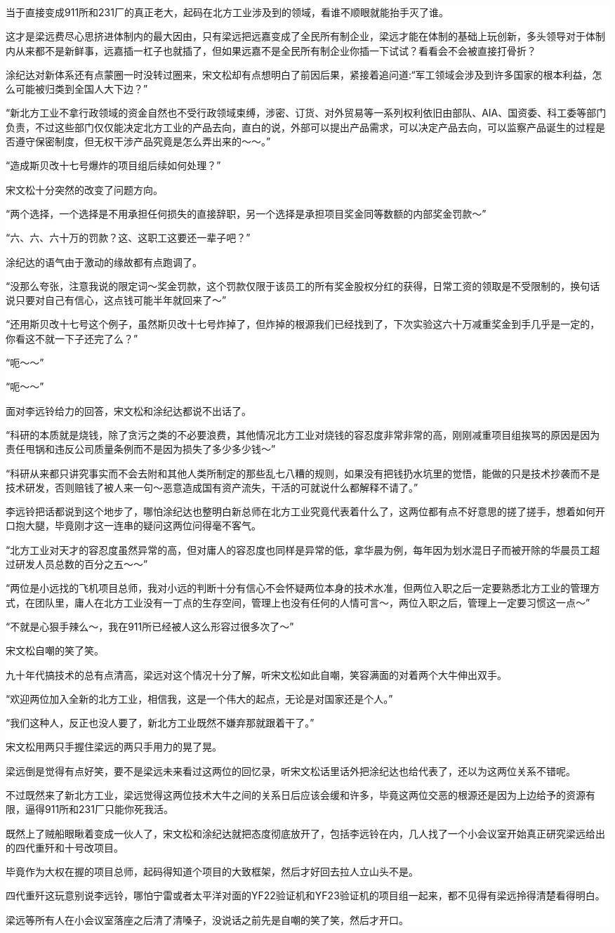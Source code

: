 当于直接变成911所和231厂的真正老大，起码在北方工业涉及到的领域，看谁不顺眼就能抬手灭了谁。

这才是梁远费尽心思挤进体制内的最大因由，只有梁远把远嘉变成了全民所有制企业，梁远才能在体制的基础上玩创新，多头领导对于体制内从来都不是新鲜事，远嘉插一杠子也就插了，但如果远嘉不是全民所有制企业你插一下试试？看看会不会被直接打骨折？

涂纪达对新体系还有点蒙圈一时没转过圈来，宋文松却有点想明白了前因后果，紧接着追问道:“军工领域会涉及到许多国家的根本利益，怎么可能被归类到全国人大下边？”

“新北方工业不拿行政领域的资金自然也不受行政领域束缚，涉密、订货、对外贸易等一系列权利依旧由部队、AIA、国资委、科工委等部门负责，不过这些部门仅仅能决定北方工业的产品去向，直白的说，外部可以提出产品需求，可以决定产品去向，可以监察产品诞生的过程是否遵守保密制度，但无权干涉产品究竟是怎么弄出来的～～。”

“造成斯贝改十七号爆炸的项目组后续如何处理？”

宋文松十分突然的改变了问题方向。

“两个选择，一个选择是不用承担任何损失的直接辞职，另一个选择是承担项目奖金同等数额的内部奖金罚款～”

“六、六、六十万的罚款？这、这职工这要还一辈子吧？”

涂纪达的语气由于激动的缘故都有点跑调了。

“没那么夸张，注意我说的限定词～奖金罚款，这个罚款仅限于该员工的所有奖金股权分红的获得，日常工资的领取是不受限制的，换句话说只要对自己有信心，这点钱可能半年就回来了～”

“还用斯贝改十七号这个例子，虽然斯贝改十七号炸掉了，但炸掉的根源我们已经找到了，下次实验这六十万减重奖金到手几乎是一定的，你看这不就一下子还完了么？”

“呃～～”

“呃～～”

面对李远铃给力的回答，宋文松和涂纪达都说不出话了。

“科研的本质就是烧钱，除了贪污之类的不必要浪费，其他情况北方工业对烧钱的容忍度非常非常的高，刚刚减重项目组挨骂的原因是因为责任甩锅和违反公司质量条例而不是因为损失了多少多少钱～”

“科研从来都只讲究事实而不会去附和其他人类所制定的那些乱七八糟的规则，如果没有把钱扔水坑里的觉悟，能做的只是技术抄袭而不是技术研发，否则赔钱了被人来一句～恶意造成国有资产流失，干活的可就说什么都解释不请了。”

李远铃把话都说到这个地步了，哪怕涂纪达也整明白新总师在北方工业究竟代表着什么了，这两位都有点不好意思的搓了搓手，想着如何开口抱大腿，毕竟刚才这一连串的疑问这两位问得毫不客气。

“北方工业对天才的容忍度虽然异常的高，但对庸人的容忍度也同样是异常的低，拿华晨为例，每年因为划水混日子而被开除的华晨员工超过研发人员总数的百分之五～～”

“两位是小远找的飞机项目总师，我对小远的判断十分有信心不会怀疑两位本身的技术水准，但两位入职之后一定要熟悉北方工业的管理方式，在团队里，庸人在北方工业没有一丁点的生存空间，管理上也没有任何的人情可言～，两位入职之后，管理上一定要习惯这一点～”

“不就是心狠手辣么～，我在911所已经被人这么形容过很多次了～”

宋文松自嘲的笑了笑。

九十年代搞技术的总有点清高，梁远对这个情况十分了解，听宋文松如此自嘲，笑容满面的对着两个大牛伸出双手。

“欢迎两位加入全新的北方工业，相信我，这是一个伟大的起点，无论是对国家还是个人。”

“我们这种人，反正也没人要了，新北方工业既然不嫌弃那就跟着干了。”

宋文松用两只手握住梁远的两只手用力的晃了晃。

梁远倒是觉得有点好笑，要不是梁远未来看过这两位的回忆录，听宋文松话里话外把涂纪达也给代表了，还以为这两位关系不错呢。

不过既然来了新北方工业，梁远觉得这两位技术大牛之间的关系日后应该会缓和许多，毕竟这两位交恶的根源还是因为上边给予的资源有限，逼得911所和231厂只能你死我活。

既然上了贼船眼瞅着变成一伙人了，宋文松和涂纪达就把态度彻底放开了，包括李远铃在内，几人找了一个小会议室开始真正研究梁远给出的四代重歼和十号改项目。

毕竟作为大权在握的项目总师，起码得知道个项目的大致框架，然后才好回去拉人立山头不是。

四代重歼这玩意别说李远铃，哪怕宁雷或者太平洋对面的YF22验证机和YF23验证机的项目组一起来，都不见得有梁远拎得清楚看得明白。

梁远等所有人在小会议室落座之后清了清嗓子，没说话之前先是自嘲的笑了笑，然后才开口。
